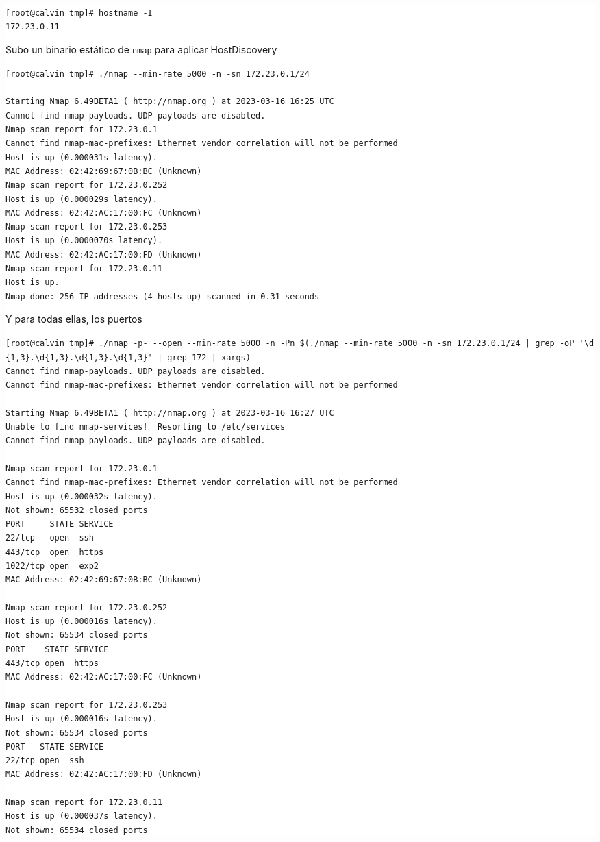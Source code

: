 ```null
[root@calvin tmp]# hostname -I
172.23.0.11
```

Subo un binario estático de ```nmap``` para aplicar HostDiscovery

```null
[root@calvin tmp]# ./nmap --min-rate 5000 -n -sn 172.23.0.1/24

Starting Nmap 6.49BETA1 ( http://nmap.org ) at 2023-03-16 16:25 UTC
Cannot find nmap-payloads. UDP payloads are disabled.
Nmap scan report for 172.23.0.1
Cannot find nmap-mac-prefixes: Ethernet vendor correlation will not be performed
Host is up (0.000031s latency).
MAC Address: 02:42:69:67:0B:BC (Unknown)
Nmap scan report for 172.23.0.252
Host is up (0.000029s latency).
MAC Address: 02:42:AC:17:00:FC (Unknown)
Nmap scan report for 172.23.0.253
Host is up (0.0000070s latency).
MAC Address: 02:42:AC:17:00:FD (Unknown)
Nmap scan report for 172.23.0.11
Host is up.
Nmap done: 256 IP addresses (4 hosts up) scanned in 0.31 seconds
```

Y para todas ellas, los puertos

```null
[root@calvin tmp]# ./nmap -p- --open --min-rate 5000 -n -Pn $(./nmap --min-rate 5000 -n -sn 172.23.0.1/24 | grep -oP '\d{1,3}.\d{1,3}.\d{1,3}.\d{1,3}' | grep 172 | xargs)
Cannot find nmap-payloads. UDP payloads are disabled.
Cannot find nmap-mac-prefixes: Ethernet vendor correlation will not be performed

Starting Nmap 6.49BETA1 ( http://nmap.org ) at 2023-03-16 16:27 UTC
Unable to find nmap-services!  Resorting to /etc/services
Cannot find nmap-payloads. UDP payloads are disabled.

Nmap scan report for 172.23.0.1
Cannot find nmap-mac-prefixes: Ethernet vendor correlation will not be performed
Host is up (0.000032s latency).
Not shown: 65532 closed ports
PORT     STATE SERVICE
22/tcp   open  ssh
443/tcp  open  https
1022/tcp open  exp2
MAC Address: 02:42:69:67:0B:BC (Unknown)

Nmap scan report for 172.23.0.252
Host is up (0.000016s latency).
Not shown: 65534 closed ports
PORT    STATE SERVICE
443/tcp open  https
MAC Address: 02:42:AC:17:00:FC (Unknown)

Nmap scan report for 172.23.0.253
Host is up (0.000016s latency).
Not shown: 65534 closed ports
PORT   STATE SERVICE
22/tcp open  ssh
MAC Address: 02:42:AC:17:00:FD (Unknown)

Nmap scan report for 172.23.0.11
Host is up (0.000037s latency).
Not shown: 65534 closed ports
```